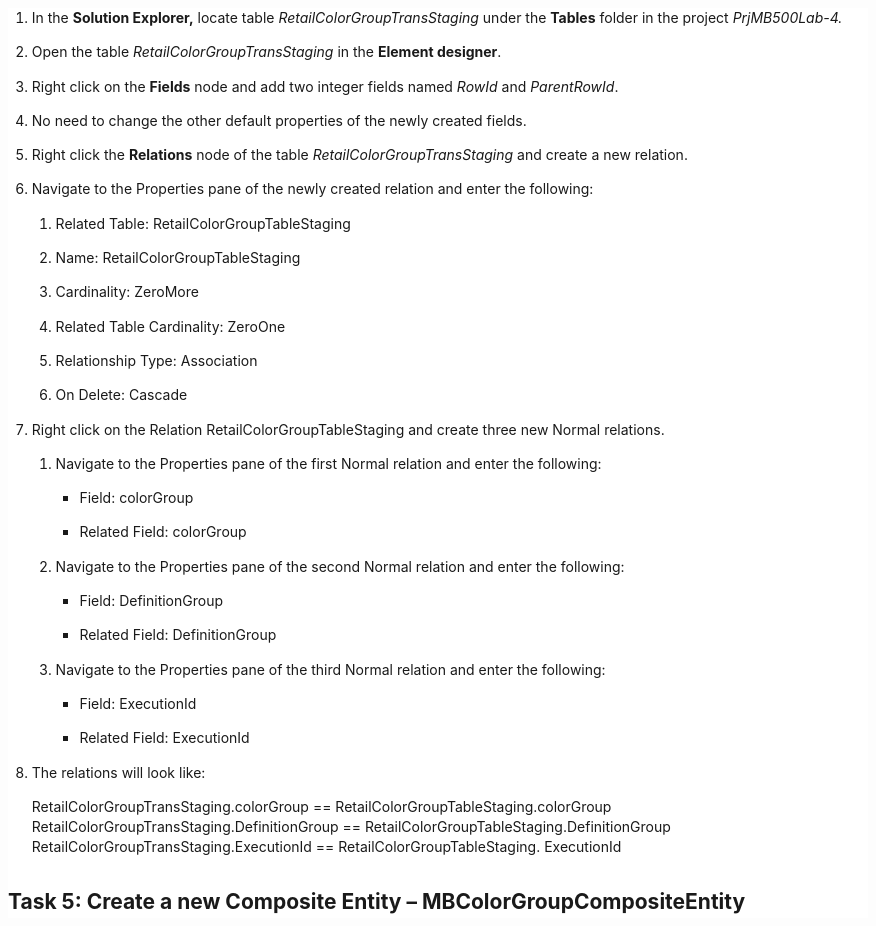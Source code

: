 
1.  In the **Solution Explorer,** locate table *RetailColorGroupTransStaging*
    under the **Tables** folder in the project *PrjMB500Lab-4.*

2.  Open the table *RetailColorGroupTransStaging* in the **Element designer**.

3.  Right click on the **Fields** node and add two integer fields named *RowId*
    and *ParentRowId*.

4.  No need to change the other default properties of the newly created fields.

5.  Right click the **Relations** node of the table
    *RetailColorGroupTransStaging* and create a new relation.

6.  Navigate to the Properties pane of the newly created relation and enter the
    following:

    1.  Related Table: RetailColorGroupTableStaging

    2.  Name: RetailColorGroupTableStaging

    3.  Cardinality: ZeroMore

    4.  Related Table Cardinality: ZeroOne

    5.  Relationship Type: Association

    6.  On Delete: Cascade

7.  Right click on the Relation RetailColorGroupTableStaging and create three
    new Normal relations.

    1.  Navigate to the Properties pane of the first Normal relation and enter
        the following:

        -   Field: colorGroup

        -   Related Field: colorGroup

    2.  Navigate to the Properties pane of the second Normal relation and enter
        the following:

        -   Field: DefinitionGroup

        -   Related Field: DefinitionGroup

    3.  Navigate to the Properties pane of the third Normal relation and enter
        the following:

        -   Field: ExecutionId

        -   Related Field: ExecutionId

8.  The relations will look like:

	RetailColorGroupTransStaging.colorGroup == RetailColorGroupTableStaging.colorGroup
	RetailColorGroupTransStaging.DefinitionGroup == RetailColorGroupTableStaging.DefinitionGroup
	RetailColorGroupTransStaging.ExecutionId == RetailColorGroupTableStaging. ExecutionId



## Task 5: Create a new Composite Entity – MBColorGroupCompositeEntity
